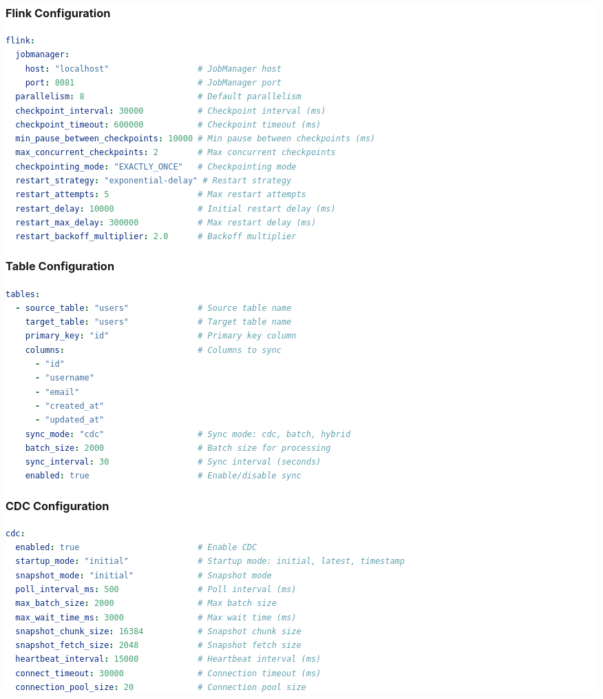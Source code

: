 ### Flink Configuration

```yaml
flink:
  jobmanager:
    host: "localhost"                  # JobManager host
    port: 8081                         # JobManager port
  parallelism: 8                       # Default parallelism
  checkpoint_interval: 30000           # Checkpoint interval (ms)
  checkpoint_timeout: 600000           # Checkpoint timeout (ms)
  min_pause_between_checkpoints: 10000 # Min pause between checkpoints (ms)
  max_concurrent_checkpoints: 2        # Max concurrent checkpoints
  checkpointing_mode: "EXACTLY_ONCE"   # Checkpointing mode
  restart_strategy: "exponential-delay" # Restart strategy
  restart_attempts: 5                  # Max restart attempts
  restart_delay: 10000                 # Initial restart delay (ms)
  restart_max_delay: 300000            # Max restart delay (ms)
  restart_backoff_multiplier: 2.0      # Backoff multiplier
```

### Table Configuration

```yaml
tables:
  - source_table: "users"              # Source table name
    target_table: "users"              # Target table name
    primary_key: "id"                  # Primary key column
    columns:                           # Columns to sync
      - "id"
      - "username"
      - "email"
      - "created_at"
      - "updated_at"
    sync_mode: "cdc"                   # Sync mode: cdc, batch, hybrid
    batch_size: 2000                   # Batch size for processing
    sync_interval: 30                  # Sync interval (seconds)
    enabled: true                      # Enable/disable sync
```

### CDC Configuration

```yaml
cdc:
  enabled: true                        # Enable CDC
  startup_mode: "initial"              # Startup mode: initial, latest, timestamp
  snapshot_mode: "initial"             # Snapshot mode
  poll_interval_ms: 500                # Poll interval (ms)
  max_batch_size: 2000                 # Max batch size
  max_wait_time_ms: 3000               # Max wait time (ms)
  snapshot_chunk_size: 16384           # Snapshot chunk size
  snapshot_fetch_size: 2048            # Snapshot fetch size
  heartbeat_interval: 15000            # Heartbeat interval (ms)
  connect_timeout: 30000               # Connection timeout (ms)
  connection_pool_size: 20             # Connection pool size
```
